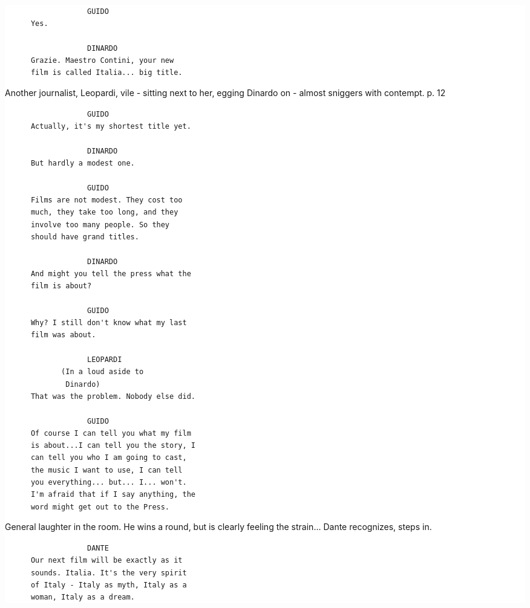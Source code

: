                        GUIDO
          Yes.

                       DINARDO
          Grazie. Maestro Contini, your new
          film is called Italia... big title.

Another journalist, Leopardi, vile - sitting next to
her, egging Dinardo on - almost sniggers with contempt.
                                      p. 12



                       GUIDO
          Actually, it's my shortest title yet.

                       DINARDO
          But hardly a modest one.

                       GUIDO
          Films are not modest. They cost too
          much, they take too long, and they
          involve too many people. So they
          should have grand titles.

                       DINARDO
          And might you tell the press what the
          film is about?

                       GUIDO
          Why? I still don't know what my last
          film was about.

                       LEOPARDI
                 (In a loud aside to
                  Dinardo)
          That was the problem. Nobody else did.

                       GUIDO
          Of course I can tell you what my film
          is about...I can tell you the story, I
          can tell you who I am going to cast,
          the music I want to use, I can tell
          you everything... but... I... won't.
          I'm afraid that if I say anything, the
          word might get out to the Press.

General laughter in the room. He wins a round, but is
clearly feeling the strain... Dante recognizes, steps
in.

                       DANTE
          Our next film will be exactly as it
          sounds. Italia. It's the very spirit
          of Italy - Italy as myth, Italy as a
          woman, Italy as a dream.
